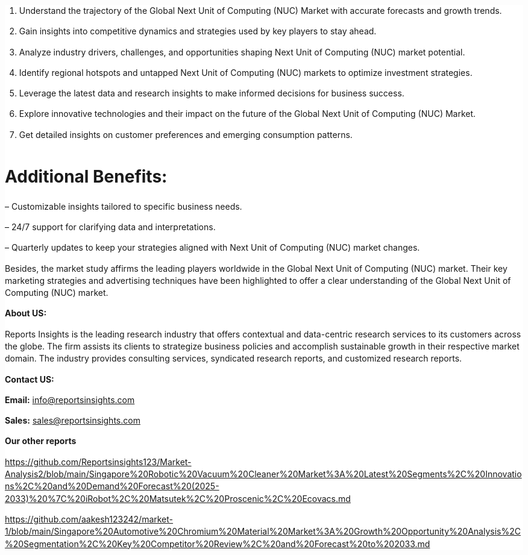 1. Understand the trajectory of the Global Next Unit of Computing (NUC) Market with accurate forecasts and growth trends.

2. Gain insights into competitive dynamics and strategies used by key players to stay ahead.

3. Analyze industry drivers, challenges, and opportunities shaping Next Unit of Computing (NUC) market potential.

4. Identify regional hotspots and untapped Next Unit of Computing (NUC) markets to optimize investment strategies.

5. Leverage the latest data and research insights to make informed decisions for business success.

6. Explore innovative technologies and their impact on the future of the Global Next Unit of Computing (NUC) Market.

7. Get detailed insights on customer preferences and emerging consumption patterns.

# <strong>Additional Benefits:</strong>

– Customizable insights tailored to specific business needs.

– 24/7 support for clarifying data and interpretations.

– Quarterly updates to keep your strategies aligned with Next Unit of Computing (NUC) market changes.

Besides, the market study affirms the leading players worldwide in the Global Next Unit of Computing (NUC) market. Their key marketing strategies and advertising techniques have been highlighted to offer a clear understanding of the Global Next Unit of Computing (NUC) market.

<strong><strong>About US</strong>:</strong>

Reports Insights is the leading research industry that offers contextual and data-centric research services to its customers across the globe. The firm assists its clients to strategize business policies and accomplish sustainable growth in their respective market domain. The industry provides consulting services, syndicated research reports, and customized research reports.

<strong>Contact US:</strong>

<p class=><b>Email:</b> <a href=mailto:info@reportsinsights.com>info@reportsinsights.com</a></p>
<p class=><b>Sales:</b> <a href=mailto:sales@reportsinsights.com>sales@reportsinsights.com</a></p>

<strong>Our other reports</strong>

<a href=https://github.com/Reportsinsights123/Market-Analysis2/blob/main/Singapore%20Robotic%20Vacuum%20Cleaner%20Market%3A%20Latest%20Segments%2C%20Innovations%2C%20and%20Demand%20Forecast%20(2025-2033)%20%7C%20iRobot%2C%20Matsutek%2C%20Proscenic%2C%20Ecovacs.md>https://github.com/Reportsinsights123/Market-Analysis2/blob/main/Singapore%20Robotic%20Vacuum%20Cleaner%20Market%3A%20Latest%20Segments%2C%20Innovations%2C%20and%20Demand%20Forecast%20(2025-2033)%20%7C%20iRobot%2C%20Matsutek%2C%20Proscenic%2C%20Ecovacs.md</a>

<a href=https://github.com/aakesh123242/market-1/blob/main/Singapore%20Automotive%20Chromium%20Material%20Market%3A%20Growth%20Opportunity%20Analysis%2C%20Segmentation%2C%20Key%20Competitor%20Review%2C%20and%20Forecast%20to%202033.md>https://github.com/aakesh123242/market-1/blob/main/Singapore%20Automotive%20Chromium%20Material%20Market%3A%20Growth%20Opportunity%20Analysis%2C%20Segmentation%2C%20Key%20Competitor%20Review%2C%20and%20Forecast%20to%202033.md</a>
